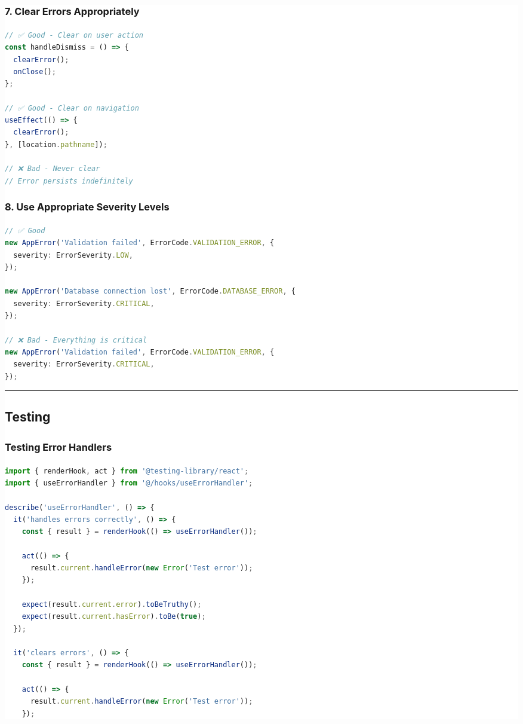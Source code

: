 ### 7. Clear Errors Appropriately

```typescript
// ✅ Good - Clear on user action
const handleDismiss = () => {
  clearError();
  onClose();
};

// ✅ Good - Clear on navigation
useEffect(() => {
  clearError();
}, [location.pathname]);

// ❌ Bad - Never clear
// Error persists indefinitely
```

### 8. Use Appropriate Severity Levels

```typescript
// ✅ Good
new AppError('Validation failed', ErrorCode.VALIDATION_ERROR, {
  severity: ErrorSeverity.LOW,
});

new AppError('Database connection lost', ErrorCode.DATABASE_ERROR, {
  severity: ErrorSeverity.CRITICAL,
});

// ❌ Bad - Everything is critical
new AppError('Validation failed', ErrorCode.VALIDATION_ERROR, {
  severity: ErrorSeverity.CRITICAL,
});
```

---

## Testing

### Testing Error Handlers

```typescript
import { renderHook, act } from '@testing-library/react';
import { useErrorHandler } from '@/hooks/useErrorHandler';

describe('useErrorHandler', () => {
  it('handles errors correctly', () => {
    const { result } = renderHook(() => useErrorHandler());

    act(() => {
      result.current.handleError(new Error('Test error'));
    });

    expect(result.current.error).toBeTruthy();
    expect(result.current.hasError).toBe(true);
  });

  it('clears errors', () => {
    const { result } = renderHook(() => useErrorHandler());

    act(() => {
      result.current.handleError(new Error('Test error'));
    });
```